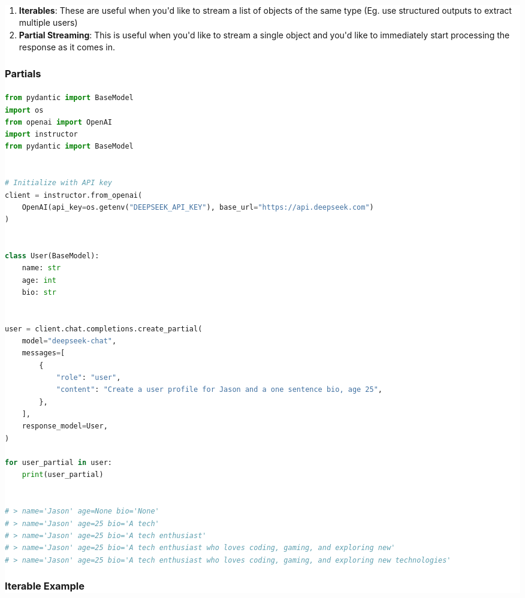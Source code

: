 1. **Iterables**: These are useful when you'd like to stream a list of objects of the same type (Eg. use structured outputs to extract multiple users)
2. **Partial Streaming**: This is useful when you'd like to stream a single object and you'd like to immediately start processing the response as it comes in.

### Partials

```python
from pydantic import BaseModel
import os
from openai import OpenAI
import instructor
from pydantic import BaseModel


# Initialize with API key
client = instructor.from_openai(
    OpenAI(api_key=os.getenv("DEEPSEEK_API_KEY"), base_url="https://api.deepseek.com")
)


class User(BaseModel):
    name: str
    age: int
    bio: str


user = client.chat.completions.create_partial(
    model="deepseek-chat",
    messages=[
        {
            "role": "user",
            "content": "Create a user profile for Jason and a one sentence bio, age 25",
        },
    ],
    response_model=User,
)

for user_partial in user:
    print(user_partial)


# > name='Jason' age=None bio='None'
# > name='Jason' age=25 bio='A tech'
# > name='Jason' age=25 bio='A tech enthusiast'
# > name='Jason' age=25 bio='A tech enthusiast who loves coding, gaming, and exploring new'
# > name='Jason' age=25 bio='A tech enthusiast who loves coding, gaming, and exploring new technologies'

```

### Iterable Example
